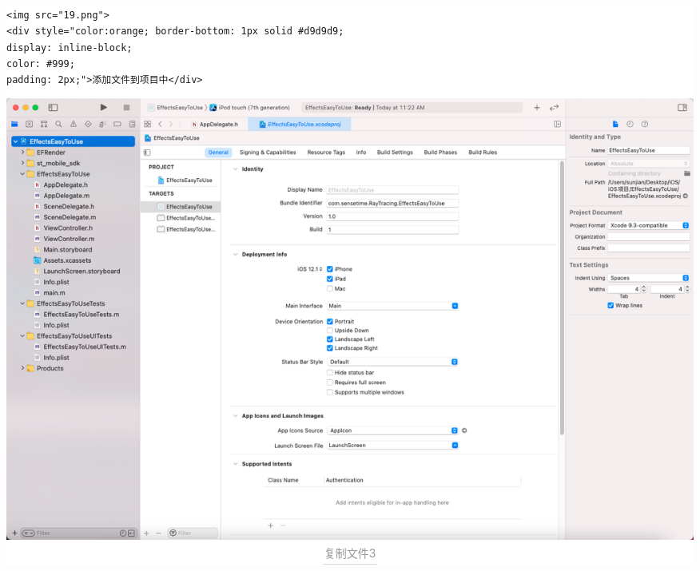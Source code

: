     <img src="19.png">
    <div style="color:orange; border-bottom: 1px solid #d9d9d9;
    display: inline-block;
    color: #999;
    padding: 2px;">添加文件到项目中</div>
</center>
<center>
    <img src="5.png">
    <div style="color:orange; border-bottom: 1px solid #d9d9d9;
    display: inline-block;
    color: #999;
    padding: 2px;">复制文件3</div>
</center>